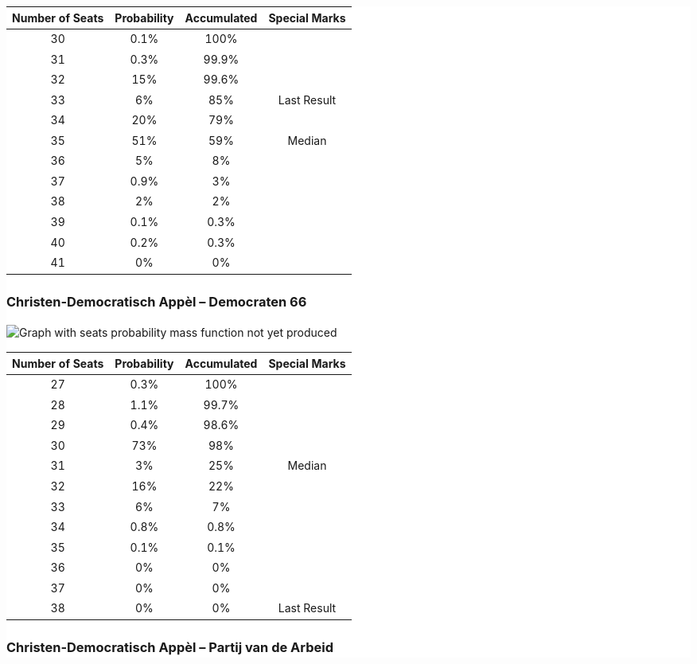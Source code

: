 | Number of Seats | Probability | Accumulated | Special Marks |
|:---------------:|:-----------:|:-----------:|:-------------:|
| 30 | 0.1% | 100% |  |
| 31 | 0.3% | 99.9% |  |
| 32 | 15% | 99.6% |  |
| 33 | 6% | 85% | Last Result |
| 34 | 20% | 79% |  |
| 35 | 51% | 59% | Median |
| 36 | 5% | 8% |  |
| 37 | 0.9% | 3% |  |
| 38 | 2% | 2% |  |
| 39 | 0.1% | 0.3% |  |
| 40 | 0.2% | 0.3% |  |
| 41 | 0% | 0% |  |

### Christen-Democratisch Appèl – Democraten 66

![Graph with seats probability mass function not yet produced](2021-03-08-Ipsos-coalitions-seats-pmf-cda–d66.png "Seats Probability Mass Function")

| Number of Seats | Probability | Accumulated | Special Marks |
|:---------------:|:-----------:|:-----------:|:-------------:|
| 27 | 0.3% | 100% |  |
| 28 | 1.1% | 99.7% |  |
| 29 | 0.4% | 98.6% |  |
| 30 | 73% | 98% |  |
| 31 | 3% | 25% | Median |
| 32 | 16% | 22% |  |
| 33 | 6% | 7% |  |
| 34 | 0.8% | 0.8% |  |
| 35 | 0.1% | 0.1% |  |
| 36 | 0% | 0% |  |
| 37 | 0% | 0% |  |
| 38 | 0% | 0% | Last Result |

### Christen-Democratisch Appèl – Partij van de Arbeid
